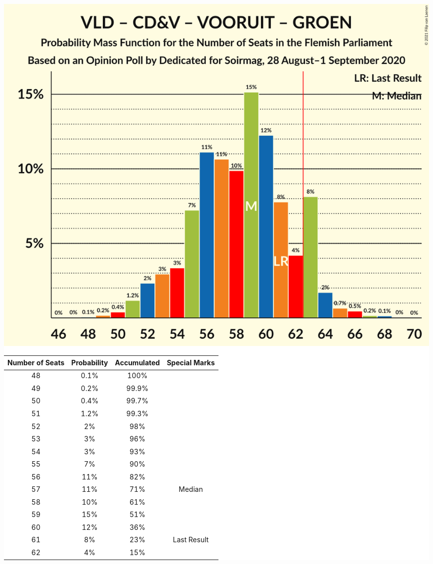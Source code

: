 ![Graph with seats probability mass function not yet produced](2020-09-01-Dedicated-coalitions-seats-pmf-vld–cdv–vooruit–groen.png "Seats Probability Mass Function")

| Number of Seats | Probability | Accumulated | Special Marks |
|:---------------:|:-----------:|:-----------:|:-------------:|
| 48 | 0.1% | 100% |  |
| 49 | 0.2% | 99.9% |  |
| 50 | 0.4% | 99.7% |  |
| 51 | 1.2% | 99.3% |  |
| 52 | 2% | 98% |  |
| 53 | 3% | 96% |  |
| 54 | 3% | 93% |  |
| 55 | 7% | 90% |  |
| 56 | 11% | 82% |  |
| 57 | 11% | 71% | Median |
| 58 | 10% | 61% |  |
| 59 | 15% | 51% |  |
| 60 | 12% | 36% |  |
| 61 | 8% | 23% | Last Result |
| 62 | 4% | 15% |  |